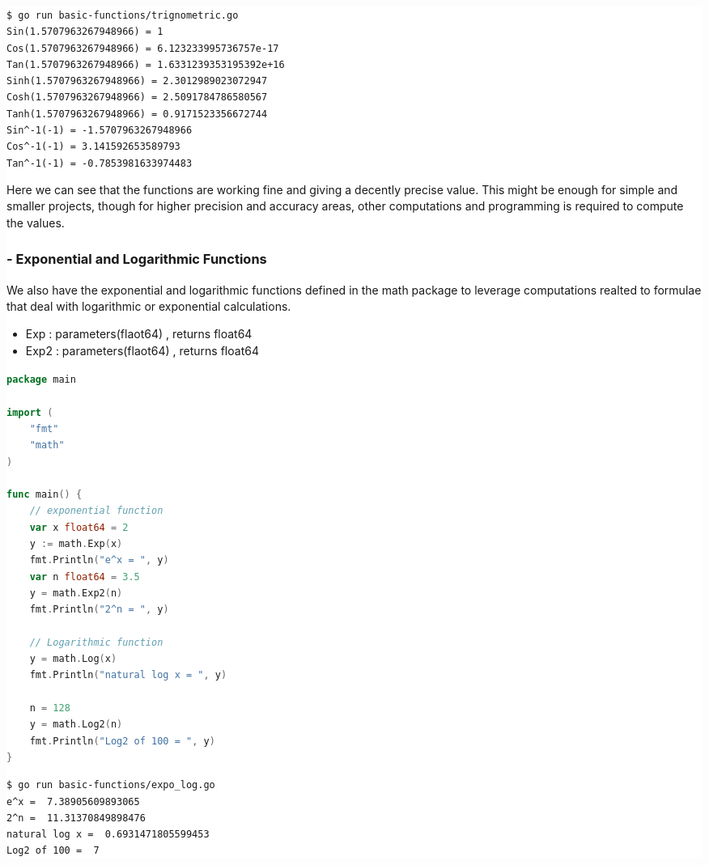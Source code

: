 ```
$ go run basic-functions/trignometric.go
Sin(1.5707963267948966) = 1
Cos(1.5707963267948966) = 6.123233995736757e-17
Tan(1.5707963267948966) = 1.6331239353195392e+16
Sinh(1.5707963267948966) = 2.3012989023072947
Cosh(1.5707963267948966) = 2.5091784786580567
Tanh(1.5707963267948966) = 0.9171523356672744
Sin^-1(-1) = -1.5707963267948966
Cos^-1(-1) = 3.141592653589793
Tan^-1(-1) = -0.7853981633974483
```

Here we can see that the functions are working fine and giving a decently precise value. This might be enough for simple and smaller projects, though for higher precision and accuracy areas, other computations and programming is required to compute the values.

### - Exponential and Logarithmic Functions

We also have the exponential and logarithmic functions defined in the math package to leverage computations realted to formulae that deal with logarithmic or exponential calculations. 

- Exp  : parameters(flaot64) , returns float64
- Exp2 : parameters(flaot64) , returns float64

```go
package main

import (
	"fmt"
	"math"
)

func main() {
	// exponential function
	var x float64 = 2
	y := math.Exp(x)
	fmt.Println("e^x = ", y)
	var n float64 = 3.5
	y = math.Exp2(n)
	fmt.Println("2^n = ", y)

	// Logarithmic function
	y = math.Log(x)
	fmt.Println("natural log x = ", y)

	n = 128
	y = math.Log2(n)
	fmt.Println("Log2 of 100 = ", y)
}
```

```
$ go run basic-functions/expo_log.go
e^x =  7.38905609893065
2^n =  11.31370849898476
natural log x =  0.6931471805599453
Log2 of 100 =  7
```

